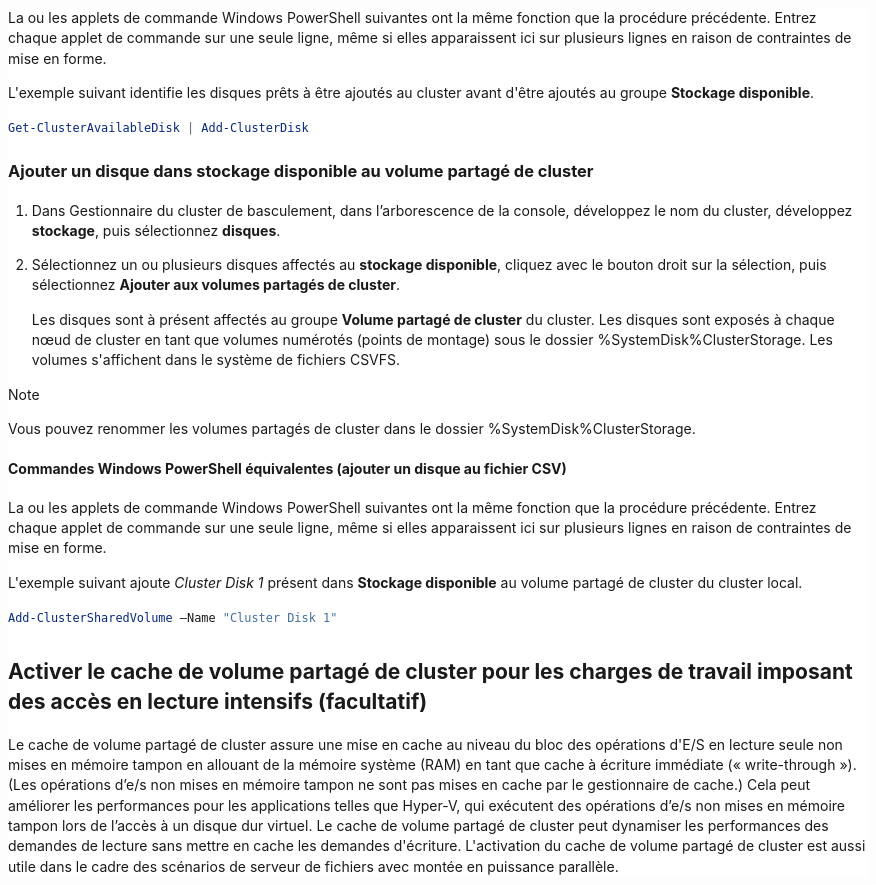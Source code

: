 La ou les applets de commande Windows PowerShell suivantes ont la même fonction que la procédure précédente. Entrez chaque applet de commande sur une seule ligne, même si elles apparaissent ici sur plusieurs lignes en raison de contraintes de mise en forme.

L'exemple suivant identifie les disques prêts à être ajoutés au cluster avant d'être ajoutés au groupe **Stockage disponible**.

```PowerShell
Get-ClusterAvailableDisk | Add-ClusterDisk
```

### <a name="add-a-disk-in-available-storage-to-csv"></a>Ajouter un disque dans stockage disponible au volume partagé de cluster

1. Dans Gestionnaire du cluster de basculement, dans l’arborescence de la console, développez le nom du cluster, développez **stockage**, puis sélectionnez **disques**.
2. Sélectionnez un ou plusieurs disques affectés au **stockage disponible**, cliquez avec le bouton droit sur la sélection, puis sélectionnez **Ajouter aux volumes partagés de cluster**.

    Les disques sont à présent affectés au groupe **Volume partagé de cluster** du cluster. Les disques sont exposés à chaque nœud de cluster en tant que volumes numérotés (points de montage) sous le dossier %SystemDisk%ClusterStorage. Les volumes s'affichent dans le système de fichiers CSVFS.

>[!NOTE]
>Vous pouvez renommer les volumes partagés de cluster dans le dossier %SystemDisk%ClusterStorage.

#### <a name="windows-powershell-equivalent-commands-add-a-disk-to-csv"></a>Commandes Windows PowerShell équivalentes (ajouter un disque au fichier CSV)

La ou les applets de commande Windows PowerShell suivantes ont la même fonction que la procédure précédente. Entrez chaque applet de commande sur une seule ligne, même si elles apparaissent ici sur plusieurs lignes en raison de contraintes de mise en forme.

L'exemple suivant ajoute *Cluster Disk 1* présent dans **Stockage disponible** au volume partagé de cluster du cluster local.

```PowerShell
Add-ClusterSharedVolume –Name "Cluster Disk 1"
```

## <a name="enable-the-csv-cache-for-read-intensive-workloads-optional"></a>Activer le cache de volume partagé de cluster pour les charges de travail imposant des accès en lecture intensifs (facultatif)

Le cache de volume partagé de cluster assure une mise en cache au niveau du bloc des opérations d'E/S en lecture seule non mises en mémoire tampon en allouant de la mémoire système (RAM) en tant que cache à écriture immédiate (« write-through »). (Les opérations d’e/s non mises en mémoire tampon ne sont pas mises en cache par le gestionnaire de cache.) Cela peut améliorer les performances pour les applications telles que Hyper-V, qui exécutent des opérations d’e/s non mises en mémoire tampon lors de l’accès à un disque dur virtuel. Le cache de volume partagé de cluster peut dynamiser les performances des demandes de lecture sans mettre en cache les demandes d'écriture. L'activation du cache de volume partagé de cluster est aussi utile dans le cadre des scénarios de serveur de fichiers avec montée en puissance parallèle.
